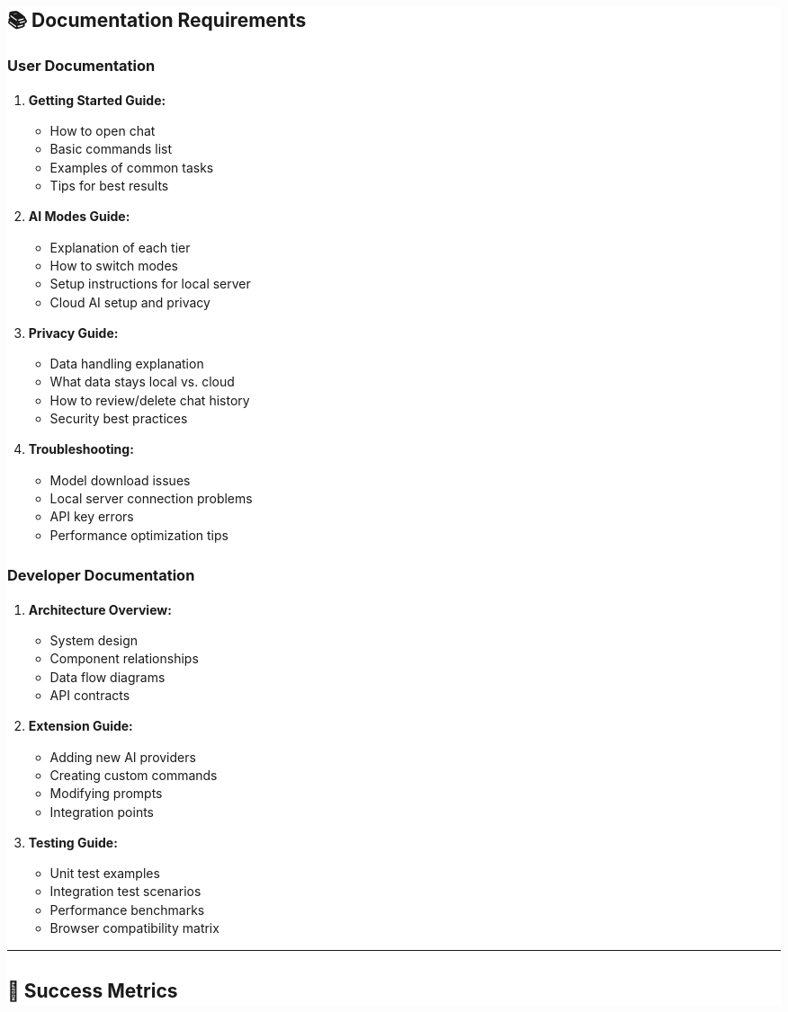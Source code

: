 
## 📚 Documentation Requirements

### User Documentation

1. **Getting Started Guide:**
   - How to open chat
   - Basic commands list
   - Examples of common tasks
   - Tips for best results

2. **AI Modes Guide:**
   - Explanation of each tier
   - How to switch modes
   - Setup instructions for local server
   - Cloud AI setup and privacy

3. **Privacy Guide:**
   - Data handling explanation
   - What data stays local vs. cloud
   - How to review/delete chat history
   - Security best practices

4. **Troubleshooting:**
   - Model download issues
   - Local server connection problems
   - API key errors
   - Performance optimization tips

### Developer Documentation

1. **Architecture Overview:**
   - System design
   - Component relationships
   - Data flow diagrams
   - API contracts

2. **Extension Guide:**
   - Adding new AI providers
   - Creating custom commands
   - Modifying prompts
   - Integration points

3. **Testing Guide:**
   - Unit test examples
   - Integration test scenarios
   - Performance benchmarks
   - Browser compatibility matrix

---

## 🎯 Success Metrics
